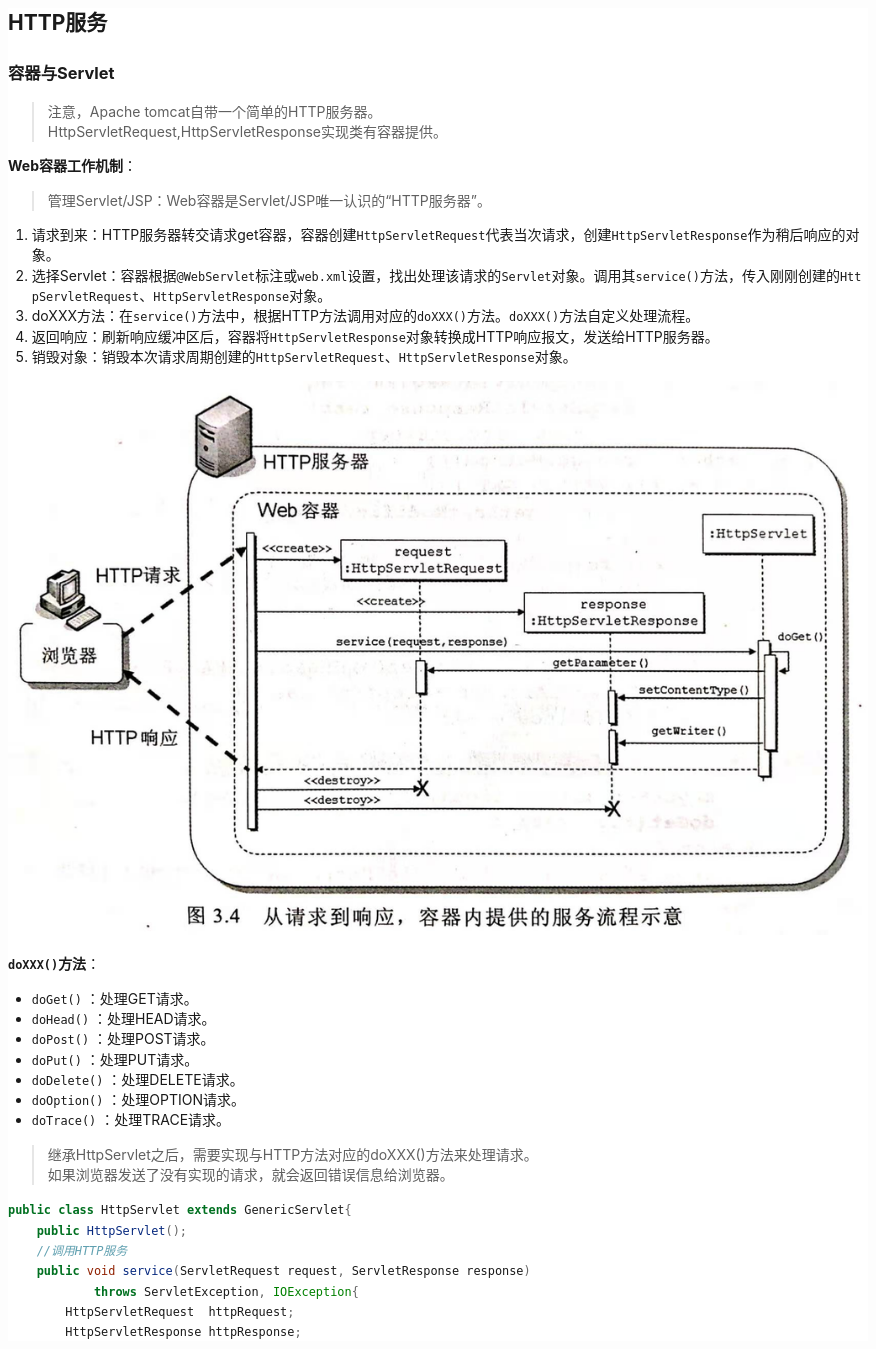 ## HTTP服务  

### 容器与Servlet  
> 注意，Apache tomcat自带一个简单的HTTP服务器。  
> HttpServletRequest,HttpServletResponse实现类有容器提供。 

**Web容器工作机制**：  
>管理Servlet/JSP：Web容器是Servlet/JSP唯一认识的“HTTP服务器”。  
>
1. 请求到来：HTTP服务器转交请求get容器，容器创建`HttpServletRequest`代表当次请求，创建`HttpServletResponse`作为稍后响应的对象。  
2. 选择Servlet：容器根据`@WebServlet`标注或`web.xml`设置，找出处理该请求的`Servlet`对象。调用其`service()`方法，传入刚刚创建的`HttpServletRequest`、`HttpServletResponse`对象。  
3. doXXX方法：在`service()`方法中，根据HTTP方法调用对应的`doXXX()`方法。`doXXX()`方法自定义处理流程。  
4. 返回响应：刷新响应缓冲区后，容器将`HttpServletResponse`对象转换成HTTP响应报文，发送给HTTP服务器。  
5. 销毁对象：销毁本次请求周期创建的`HttpServletRequest`、`HttpServletResponse`对象。  

![Web容器服务流程](Web容器服务流程.jpg)  

**`doXXX()`方法**：  
- `doGet()`     ：处理GET请求。  
- `doHead()`    ：处理HEAD请求。  
- `doPost()`    ：处理POST请求。  
- `doPut()`     ：处理PUT请求。  
- `doDelete()`  ：处理DELETE请求。  
- `doOption()`  ：处理OPTION请求。  
- `doTrace()`   ：处理TRACE请求。  
> 继承HttpServlet之后，需要实现与HTTP方法对应的doXXX()方法来处理请求。  
> 如果浏览器发送了没有实现的请求，就会返回错误信息给浏览器。  
```java
public class HttpServlet extends GenericServlet{
    public HttpServlet();
    //调用HTTP服务
    public void service(ServletRequest request, ServletResponse response)
            throws ServletException, IOException{
        HttpServletRequest  httpRequest;
        HttpServletResponse httpResponse;
```